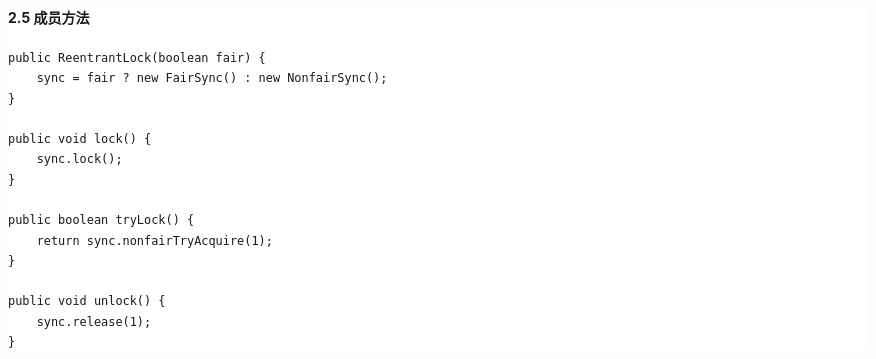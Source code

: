 #### 2.5 成员方法

```
public ReentrantLock(boolean fair) {
    sync = fair ? new FairSync() : new NonfairSync();
}
    
public void lock() {
    sync.lock();
}

public boolean tryLock() {
	return sync.nonfairTryAcquire(1);
}

public void unlock() {
    sync.release(1);
}
```

